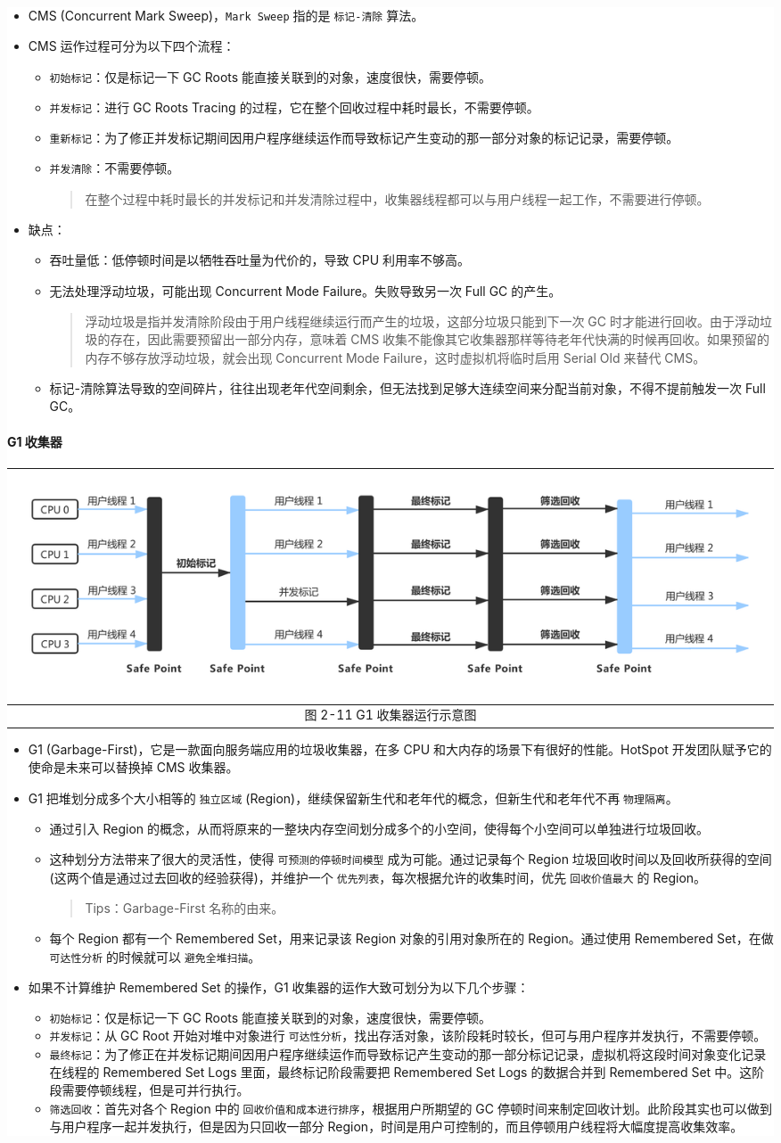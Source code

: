 - CMS (Concurrent Mark Sweep)，`Mark Sweep` 指的是 `标记-清除` 算法。
- CMS 运作过程可分为以下四个流程：
	- `初始标记`：仅是标记一下 GC Roots 能直接关联到的对象，速度很快，需要停顿。
	- `并发标记`：进行 GC Roots Tracing 的过程，它在整个回收过程中耗时最长，不需要停顿。
	- `重新标记`：为了修正并发标记期间因用户程序继续运作而导致标记产生变动的那一部分对象的标记记录，需要停顿。
	- `并发清除`：不需要停顿。
	
		> 在整个过程中耗时最长的并发标记和并发清除过程中，收集器线程都可以与用户线程一起工作，不需要进行停顿。

- 缺点：
	- 吞吐量低：低停顿时间是以牺牲吞吐量为代价的，导致 CPU 利用率不够高。
	- 无法处理浮动垃圾，可能出现 Concurrent Mode Failure。失败导致另一次 Full GC 的产生。

		> 浮动垃圾是指并发清除阶段由于用户线程继续运行而产生的垃圾，这部分垃圾只能到下一次 GC 时才能进行回收。由于浮动垃圾的存在，因此需要预留出一部分内存，意味着 CMS 收集不能像其它收集器那样等待老年代快满的时候再回收。如果预留的内存不够存放浮动垃圾，就会出现 Concurrent Mode Failure，这时虚拟机将临时启用 Serial Old 来替代 CMS。

	- 标记-清除算法导致的空间碎片，往往出现老年代空间剩余，但无法找到足够大连续空间来分配当前对象，不得不提前触发一次 Full GC。

#### G1 收集器
| ![G1收集器](img/Cys2018-CS-Notes-Java_4-2-10.png) |
| :-: |
| 图 2-11 G1 收集器运行示意图 |

- G1 (Garbage-First)，它是一款面向服务端应用的垃圾收集器，在多 CPU 和大内存的场景下有很好的性能。HotSpot 开发团队赋予它的使命是未来可以替换掉 CMS 收集器。

- G1 把堆划分成多个大小相等的 `独立区域` (Region)，继续保留新生代和老年代的概念，但新生代和老年代不再 `物理隔离`。
	- 通过引入 Region 的概念，从而将原来的一整块内存空间划分成多个的小空间，使得每个小空间可以单独进行垃圾回收。
	- 这种划分方法带来了很大的灵活性，使得 `可预测的停顿时间模型` 成为可能。通过记录每个 Region 垃圾回收时间以及回收所获得的空间 (这两个值是通过过去回收的经验获得)，并维护一个 `优先列表`，每次根据允许的收集时间，优先 `回收价值最大` 的 Region。
	
		> Tips：Garbage-First 名称的由来。
	
	- 每个 Region 都有一个 Remembered Set，用来记录该 Region 对象的引用对象所在的 Region。通过使用 Remembered Set，在做 `可达性分析` 的时候就可以 `避免全堆扫描`。
	
- 如果不计算维护 Remembered Set 的操作，G1 收集器的运作大致可划分为以下几个步骤：
	- `初始标记`：仅是标记一下 GC Roots 能直接关联到的对象，速度很快，需要停顿。
	- `并发标记`：从 GC Root 开始对堆中对象进行 `可达性分析`，找出存活对象，该阶段耗时较长，但可与用户程序并发执行，不需要停顿。
	- `最终标记`：为了修正在并发标记期间因用户程序继续运作而导致标记产生变动的那一部分标记记录，虚拟机将这段时间对象变化记录在线程的 Remembered Set Logs 里面，最终标记阶段需要把 Remembered Set Logs 的数据合并到 Remembered Set 中。这阶段需要停顿线程，但是可并行执行。
	- `筛选回收`：首先对各个 Region 中的 `回收价值和成本进行排序`，根据用户所期望的 GC 停顿时间来制定回收计划。此阶段其实也可以做到与用户程序一起并发执行，但是因为只回收一部分 Region，时间是用户可控制的，而且停顿用户线程将大幅度提高收集效率。
	